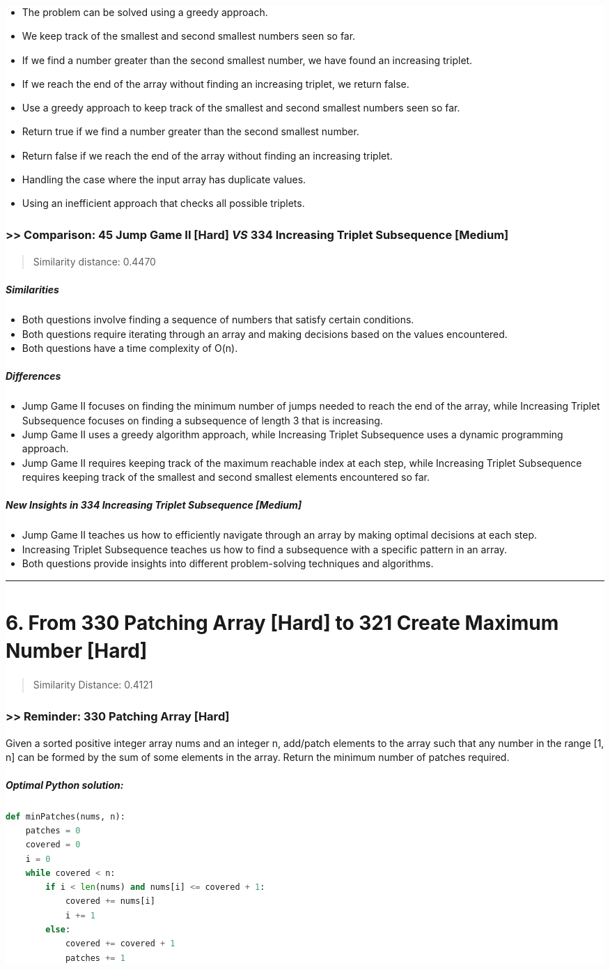 - The problem can be solved using a greedy approach.
- We keep track of the smallest and second smallest numbers seen so far.
- If we find a number greater than the second smallest number, we have found an increasing triplet.
- If we reach the end of the array without finding an increasing triplet, we return false.

- Use a greedy approach to keep track of the smallest and second smallest numbers seen so far.
- Return true if we find a number greater than the second smallest number.
- Return false if we reach the end of the array without finding an increasing triplet.

- Handling the case where the input array has duplicate values.

- Using an inefficient approach that checks all possible triplets.
    
### >> Comparison: 45 Jump Game II [Hard] *VS* 334 Increasing Triplet Subsequence [Medium]
> Similarity distance: 0.4470
##### Similarities

- Both questions involve finding a sequence of numbers that satisfy certain conditions.
- Both questions require iterating through an array and making decisions based on the values encountered.
- Both questions have a time complexity of O(n).
##### Differences

- Jump Game II focuses on finding the minimum number of jumps needed to reach the end of the array, while Increasing Triplet Subsequence focuses on finding a subsequence of length 3 that is increasing.
- Jump Game II uses a greedy algorithm approach, while Increasing Triplet Subsequence uses a dynamic programming approach.
- Jump Game II requires keeping track of the maximum reachable index at each step, while Increasing Triplet Subsequence requires keeping track of the smallest and second smallest elements encountered so far.
##### New Insights in 334 Increasing Triplet Subsequence [Medium]

- Jump Game II teaches us how to efficiently navigate through an array by making optimal decisions at each step.
- Increasing Triplet Subsequence teaches us how to find a subsequence with a specific pattern in an array.
- Both questions provide insights into different problem-solving techniques and algorithms.


---
# 6. From 330 Patching Array [Hard] to 321 Create Maximum Number [Hard]
> Similarity Distance: 0.4121

### >> Reminder: 330 Patching Array [Hard]
Given a sorted positive integer array nums and an integer n, add/patch elements to the array such that any number in the range [1, n] can be formed by the sum of some elements in the array. Return the minimum number of patches required.
##### Optimal Python solution:
```python
def minPatches(nums, n):
    patches = 0
    covered = 0
    i = 0
    while covered < n:
        if i < len(nums) and nums[i] <= covered + 1:
            covered += nums[i]
            i += 1
        else:
            covered += covered + 1
            patches += 1
```